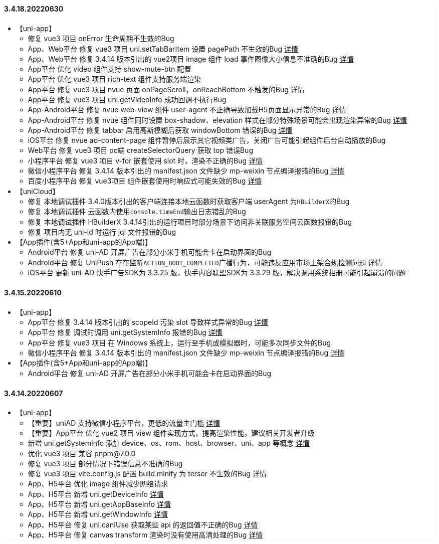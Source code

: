 #### 3.4.18.20220630
* 【uni-app】
  + 修复 vue3 项目 onError 生命周期不生效的Bug
  + App、Web平台 修复 vue3 项目 uni.setTabBarItem 设置 pagePath 不生效的Bug [详情](https://github.com/dcloudio/uni-app/issues/3592)
  + App、Web平台 修复 3.4.14 版本引出的 vue2项目 image 组件 load 事件图像大小信息不准确的Bug [详情](https://ask.dcloud.net.cn/question/147174)
  + App平台 优化 video 组件支持 show-mute-btn 配置
  + App平台 优化 vue3 项目 rich-text 组件支持服务端渲染
  + App平台 修复 vue3 项目 nvue 页面 onPageScroll，onReachBottom 不触发的Bug [详情](https://ask.dcloud.net.cn/question/145873)
  + App平台 修复 vue3 项目 uni.getVideoInfo 成功回调不执行Bug
  + App-Android平台 修复 nvue web-view 组件 user-agent 不正确导致加载H5页面显示异常的Bug [详情](https://ask.dcloud.net.cn/question/146877)
  + App-Android平台 修复 nvue 组件同时设置 box-shadow、elevation 样式在部分特殊场景可能会出现渲染异常的Bug [详情](https://ask.dcloud.net.cn/question/147041)
  + App-Android平台 修复 tabbar 启用高斯模糊后获取 windowBottom 错误的Bug [详情](https://ask.dcloud.net.cn/question/146583)
  + iOS平台 修复 nvue ad-content-page 组件暂停后展示其它视频类广告，关闭广告可能引起组件后台自动播放的Bug
  + Web平台 修复 vue3 项目 pc端 createSelectorQuery 获取 top 错误Bug
  + 小程序平台 修复 vue3 项目 v-for 嵌套使用 slot 时，渲染不正确的Bug [详情](https://github.com/dcloudio/uni-app/issues/3587)
  + 微信小程序平台 修复 3.4.14 版本引出的 manifest.json 文件缺少 mp-weixin 节点编译报错的Bug [详情](https://ask.dcloud.net.cn/question/146580)
  + 百度小程序平台 修复 vue3项目 组件嵌套使用时响应式可能失效的Bug [详情](https://github.com/dcloudio/uni-app/issues/3612)
* 【uniCloud】
  + 修复 本地调试插件 3.4.0版本引出的客户端连接本地云函数时获取客户端 userAgent 为`HBuilderX`的Bug
  + 修复 本地调试插件 云函数内使用`console.timeEnd`输出日志错乱的Bug
  + 修复 本地调试插件 HBuilderX 3.4.14引出的运行项目时部分场景下访问非关联服务空间云函数报错的Bug
  + 修复 项目内无 uni-id 时运行 jql 文件报错的Bug
* 【App插件(含5+App和uni-app的App端)】
  + Android平台 修复 uni-AD 开屏广告在部分小米手机可能会卡在启动界面的Bug
  + Android平台 修复 UniPush 存在监听`ACTION_BOOT_COMPLETED`广播行为，可能违反应用市场上架合规检测问题 [详情](https://ask.dcloud.net.cn/question/147319)
  + iOS平台 更新 uni-AD 快手广告SDK为 3.3.25 版，快手内容联盟SDK为 3.3.29 版，解决调用系统相册可能引起崩溃的问题

#### 3.4.15.20220610
* 【uni-app】
  + App平台 修复 3.4.14 版本引出的 scopeId 污染 slot 导致样式异常的Bug [详情](https://ask.dcloud.net.cn/question/145366)
  + App平台 修复 调试时调用 uni.getSystemInfo 报错的Bug [详情](https://ask.dcloud.net.cn/question/146611)
  + App平台 修复 vue3 项目 在 Windows 系统上，运行至手机或模拟器时，可能多次同步文件的Bug
  + 微信小程序平台 修复 3.4.14 版本引出的 manifest.json 文件缺少 mp-weixin 节点编译报错的Bug [详情](https://ask.dcloud.net.cn/question/146580)
* 【App插件(含5+App和uni-app的App端)】
  + Android平台 修复 uni-AD 开屏广告在部分小米手机可能会卡在启动界面的Bug

#### 3.4.14.20220607
* 【uni-app】
  + 【重要】uniAD 支持微信小程序平台，更低的流量主门槛 [详情](https://uniapp.dcloud.net.cn/component/ad-weixin.html)
  + 【重要】App平台 优化 vue2 项目 view 组件实现方式，提高渲染性能。建议相关开发者升级
  + 新增 uni.getSystemInfo 添加 device、os、rom、host、browser、uni、app 等概念  [详情](https://uniapp.dcloud.io/api/system/info.html)
  + 优化 vue3 项目 兼容 pnpm@7.0.0
  + 修复 vue3 项目 部分情况下错误信息不准确的Bug
  + 修复 vue3 项目 vite.config.js 配置 build.minify 为 terser 不生效的Bug [详情](https://ask.dcloud.net.cn/question/144992)
  + App、H5平台 优化 image 组件减少网络请求
  + App、H5平台 新增 uni.getDeviceInfo [详情](https://uniapp.dcloud.io/api/system/getDeviceInfo.html)
  + App、H5平台 新增 uni.getAppBaseInfo [详情](https://uniapp.dcloud.io/api/system/getAppBaseInfo.html)
  + App、H5平台 新增 uni.getWindowInfo [详情](https://uniapp.dcloud.io/api/system/getWindowInfo.html)
  + App、H5平台 修复 uni.canIUse 获取某些 api 的返回值不正确的Bug [详情](https://uniapp.dcloud.io/api/caniuse.html)
  + App、H5平台 修复 canvas transform 渲染时没有使用高清处理的Bug [详情](https://ask.dcloud.net.cn/question/144676)
